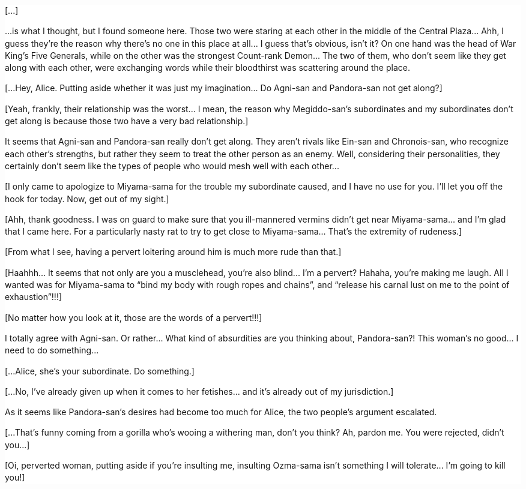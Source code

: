 [...]

...is what I thought, but I found someone here. Those two were staring at each
other in the middle of the Central Plaza... Ahh, I guess they’re the reason why
there’s no one in this place at all... I guess that’s obvious, isn’t it? On one
hand was the head of War King’s Five Generals, while on the other was the
strongest Count-rank Demon... The two of them, who don’t seem like they get
along with each other, were exchanging words while their bloodthirst was
scattering around the place.

[...Hey, Alice. Putting aside whether it was just my imagination... Do Agni-san
and Pandora-san not get along?]

[Yeah, frankly, their relationship was the worst... I mean, the reason why
Megiddo-san’s subordinates and my subordinates don’t get along is because those
two have a very bad relationship.]

It seems that Agni-san and Pandora-san really don’t get along. They aren’t
rivals like Ein-san and Chronois-san, who recognize each other’s strengths, but
rather they seem to treat the other person as an enemy. Well, considering their
personalities, they certainly don’t seem like the types of people who would mesh
well with each other...

[I only came to apologize to Miyama-sama for the trouble my subordinate caused,
and I have no use for you. I’ll let you off the hook for today. Now, get out of
my sight.]

[Ahh, thank goodness. I was on guard to make sure that you ill-mannered vermins
didn’t get near Miyama-sama... and I’m glad that I came here. For a particularly
nasty rat to try to get close to Miyama-sama... That’s the extremity of
rudeness.]

[From what I see, having a pervert loitering around him is much more rude than
that.]

[Haahhh... It seems that not only are you a musclehead, you’re also blind... I’m
a pervert? Hahaha, you’re making me laugh. All I wanted was for Miyama-sama to
“bind my body with rough ropes and chains”, and “release his carnal lust on me
to the point of exhaustion”!!!]

[No matter how you look at it, those are the words of a pervert!!!]

I totally agree with Agni-san. Or rather... What kind of absurdities are you
thinking about, Pandora-san?! This woman’s no good... I need to do something...

[...Alice, she’s your subordinate. Do something.]

[...No, I’ve already given up when it comes to her fetishes... and it’s already
out of my jurisdiction.]

As it seems like Pandora-san’s desires had become too much for Alice, the two
people’s argument escalated.

[...That’s funny coming from a gorilla who’s wooing a withering man, don’t you
think? Ah, pardon me. You were rejected, didn’t you...]

[Oi, perverted woman, putting aside if you’re insulting me, insulting Ozma-sama
isn’t something I will tolerate... I’m going to kill you!]


[^selas]: Aurora in Latin, means dawn, not the name Selas.